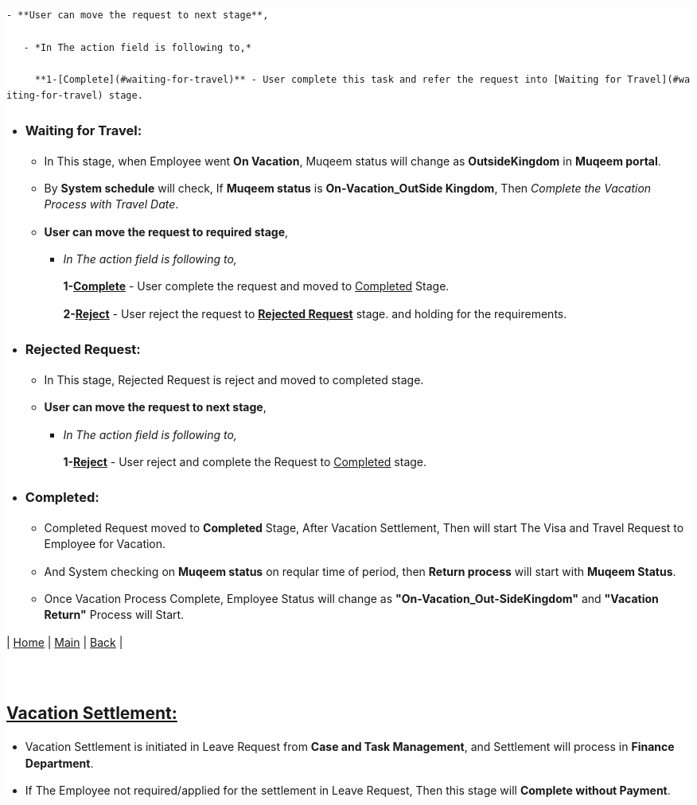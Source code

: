     - **User can move the request to next stage**,

       - *In The action field is following to,*

         **1-[Complete](#waiting-for-travel)** - User complete this task and refer the request into [Waiting for Travel](#waiting-for-travel) stage.

- ### **Waiting for Travel:**

    - In This stage, when Employee went **On Vacation**, Muqeem status will change as **OutsideKingdom** in **Muqeem portal**.

    - By **System schedule** will check, If **Muqeem status** is **On-Vacation_OutSide Kingdom**, Then *Complete the Vacation Process with Travel Date*.

    - **User can move the request to required stage**,

      - *In The action field is following to,*

        **1-[Complete](#completed)** - User complete the request and moved to [Completed](#completed) Stage.

        **2-[Reject](#rejected-request)**   - User reject the request to **[Rejected Request](#rejected-request)** stage. and holding for the requirements.

- ### **Rejected Request:**

    - In This stage, Rejected Request is reject and moved to completed stage.

    - **User can move the request to next stage**,

      - *In The action field is following to,*

        **1-[Reject](#completed)** - User reject and complete the Request to [Completed](#completed) stage.

- ### **Completed:**

    - Completed Request moved to **Completed** Stage, After Vacation Settlement, Then will start The Visa and Travel Request to Employee for Vacation.

    - And System checking on **Muqeem status** on reqular time of period, then **Return process** will start with **Muqeem Status**.

    - Once Vacation Process Complete, Employee Status will change as **"On-Vacation_Out-SideKingdom"** and **"Vacation Return"** Process will Start.


| [Home](#human-resource-management) | [Main](#leave-management) | [Back](#leave-request) |



<br>

## **[Vacation Settlement:](#leave-management)**

- Vacation Settlement is initiated in Leave Request from **Case and Task Management**, and Settlement will process in **Finance Department**.

- If The Employee not required/applied for the settlement in Leave Request, Then this stage will **Complete without Payment**.
